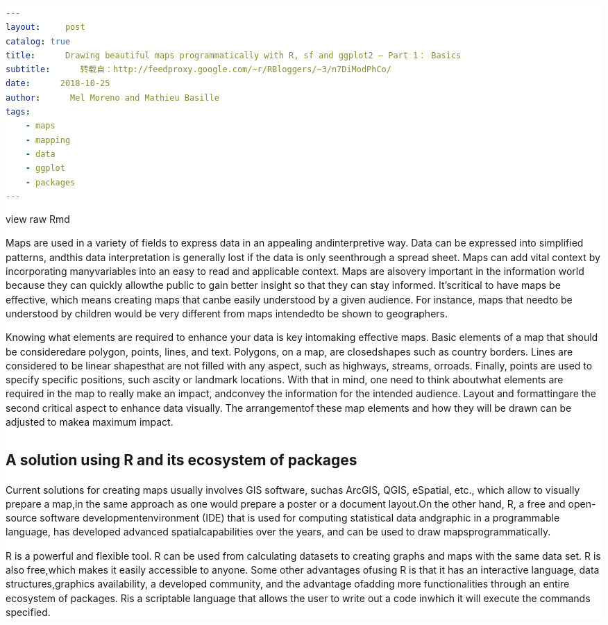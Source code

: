 ```yaml
---
layout:     post
catalog: true
title:      Drawing beautiful maps programmatically with R, sf and ggplot2 — Part 1： Basics
subtitle:      转载自：http://feedproxy.google.com/~r/RBloggers/~3/n7DiModPhCo/
date:      2018-10-25
author:      Mel Moreno and Mathieu Basille
tags:
    - maps
    - mapping
    - data
    - ggplot
    - packages
---
```






view raw Rmd

Maps are used in a variety of fields to express data in an appealing andinterpretive way. Data can be expressed into simplified patterns, andthis data interpretation is generally lost if the data is only seenthrough a spread sheet. Maps can add vital context by incorporating manyvariables into an easy to read and applicable context. Maps are alsovery important in the information world because they can quickly allowthe public to gain better insight so that they can stay informed. It’scritical to have maps be effective, which means creating maps that canbe easily understood by a given audience. For instance, maps that needto be understood by children would be very different from maps intendedto be shown to geographers.

Knowing what elements are required to enhance your data is key intomaking effective maps. Basic elements of a map that should be consideredare polygon, points, lines, and text. Polygons, on a map, are closedshapes such as country borders. Lines are considered to be linear shapesthat are not filled with any aspect, such as highways, streams, orroads. Finally, points are used to specify specific positions, such ascity or landmark locations. With that in mind, one need to think aboutwhat elements are required in the map to really make an impact, andconvey the information for the intended audience. Layout and formattingare the second critical aspect to enhance data visually. The arrangementof these map elements and how they will be drawn can be adjusted to makea maximum impact.

## A solution using R and its ecosystem of packages

Current solutions for creating maps usually involves GIS software, suchas ArcGIS, QGIS, eSpatial, etc., which allow to visually prepare a map,in the same approach as one would prepare a poster or a document layout.On the other hand, R, a free and open-source software developmentenvironment (IDE) that is used for computing statistical data andgraphic in a programmable language, has developed advanced spatialcapabilities over the years, and can be used to draw mapsprogrammatically.

R is a powerful and flexible tool. R can be used from calculating datasets to creating graphs and maps with the same data set. R is also free,which makes it easily accessible to anyone. Some other advantages ofusing R is that it has an interactive language, data structures,graphics availability, a developed community, and the advantage ofadding more functionalities through an entire ecosystem of packages. Ris a scriptable language that allows the user to write out a code inwhich it will execute the commands specified.
